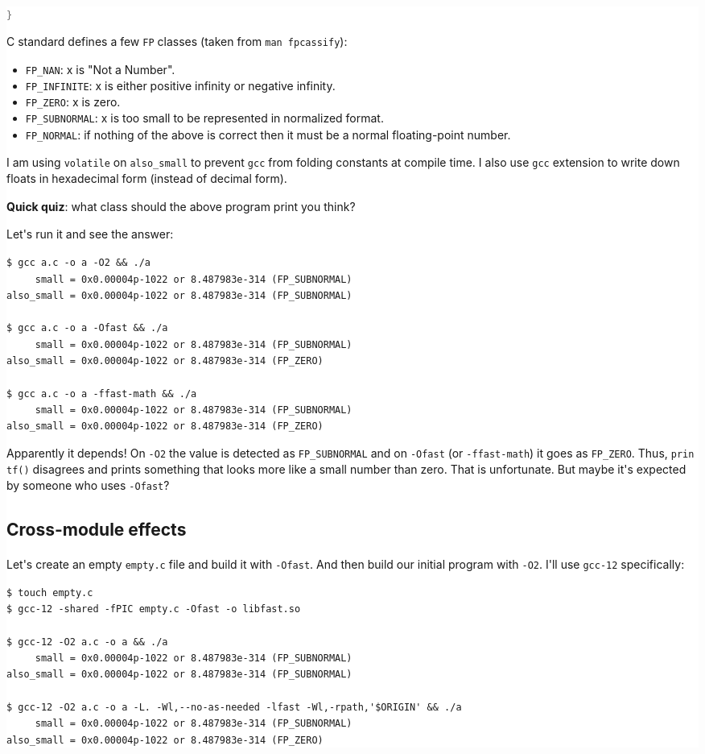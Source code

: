 ```c
}
```

C standard defines a few `FP` classes (taken from `man fpcassify`):

- `FP_NAN`: x is "Not a Number".
- `FP_INFINITE`: x is either positive infinity or negative infinity.
- `FP_ZERO`: x is zero.
- `FP_SUBNORMAL`: x is too small to be represented in normalized format.
- `FP_NORMAL`: if nothing of the above is correct then it must be a
  normal floating-point number.

I am using `volatile` on `also_small` to prevent `gcc` from folding
constants at compile time. I also use `gcc` extension to write down
floats in hexadecimal form (instead of decimal form).

**Quick quiz**: what class should the above program print you think?

Let's run it and see the answer:

```
$ gcc a.c -o a -O2 && ./a
     small = 0x0.00004p-1022 or 8.487983e-314 (FP_SUBNORMAL)
also_small = 0x0.00004p-1022 or 8.487983e-314 (FP_SUBNORMAL)

$ gcc a.c -o a -Ofast && ./a
     small = 0x0.00004p-1022 or 8.487983e-314 (FP_SUBNORMAL)
also_small = 0x0.00004p-1022 or 8.487983e-314 (FP_ZERO)

$ gcc a.c -o a -ffast-math && ./a
     small = 0x0.00004p-1022 or 8.487983e-314 (FP_SUBNORMAL)
also_small = 0x0.00004p-1022 or 8.487983e-314 (FP_ZERO)
```

Apparently it depends! On `-O2` the value is detected as `FP_SUBNORMAL`
and on `-Ofast` (or `-ffast-math`) it goes as `FP_ZERO`. Thus, `printf()`
disagrees and prints something that looks more like a small number than
zero.
That is unfortunate. But maybe it's expected by someone who uses
`-Ofast`?

## Cross-module effects

Let's create an empty `empty.c` file and build it with `-Ofast`. And
then build our initial program with `-O2`. I'll use `gcc-12`
specifically:

```
$ touch empty.c
$ gcc-12 -shared -fPIC empty.c -Ofast -o libfast.so

$ gcc-12 -O2 a.c -o a && ./a
     small = 0x0.00004p-1022 or 8.487983e-314 (FP_SUBNORMAL)
also_small = 0x0.00004p-1022 or 8.487983e-314 (FP_SUBNORMAL)

$ gcc-12 -O2 a.c -o a -L. -Wl,--no-as-needed -lfast -Wl,-rpath,'$ORIGIN' && ./a
     small = 0x0.00004p-1022 or 8.487983e-314 (FP_SUBNORMAL)
also_small = 0x0.00004p-1022 or 8.487983e-314 (FP_ZERO)
```
